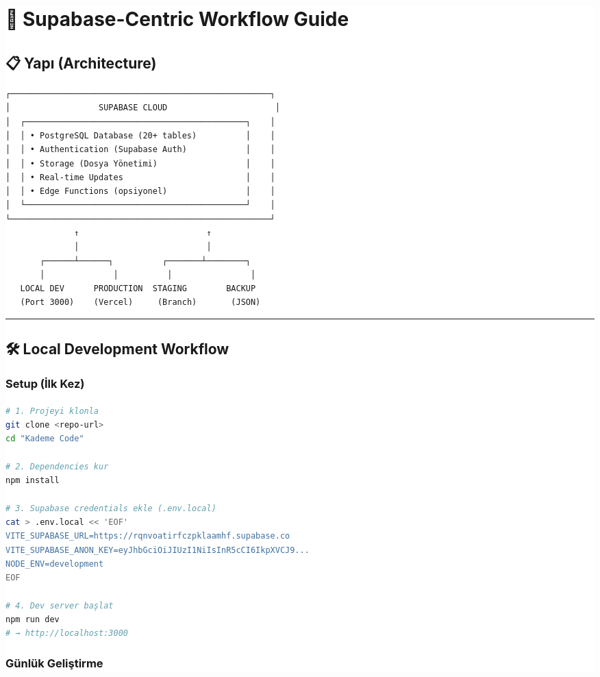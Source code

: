 # 🔗 Supabase-Centric Workflow Guide

## 📋 Yapı (Architecture)

```
┌─────────────────────────────────────────────────────┐
│                  SUPABASE CLOUD                      │
│  ┌─────────────────────────────────────────────┐    │
│  │ • PostgreSQL Database (20+ tables)          │    │
│  │ • Authentication (Supabase Auth)            │    │
│  │ • Storage (Dosya Yönetimi)                  │    │
│  │ • Real-time Updates                         │    │
│  │ • Edge Functions (opsiyonel)                │    │
│  └─────────────────────────────────────────────┘    │
└─────────────────────────────────────────────────────┘
              ↑                          ↑
              │                          │
       ┌──────┴──────┐          ┌───────┴────────┐
       │              │          │                │
   LOCAL DEV      PRODUCTION  STAGING        BACKUP
   (Port 3000)    (Vercel)     (Branch)       (JSON)
```

---

## 🛠️ Local Development Workflow

### Setup (İlk Kez)

```bash
# 1. Projeyi klonla
git clone <repo-url>
cd "Kademe Code"

# 2. Dependencies kur
npm install

# 3. Supabase credentials ekle (.env.local)
cat > .env.local << 'EOF'
VITE_SUPABASE_URL=https://rqnvoatirfczpklaamhf.supabase.co
VITE_SUPABASE_ANON_KEY=eyJhbGciOiJIUzI1NiIsInR5cCI6IkpXVCJ9...
NODE_ENV=development
EOF

# 4. Dev server başlat
npm run dev
# → http://localhost:3000
```

### Günlük Geliştirme
